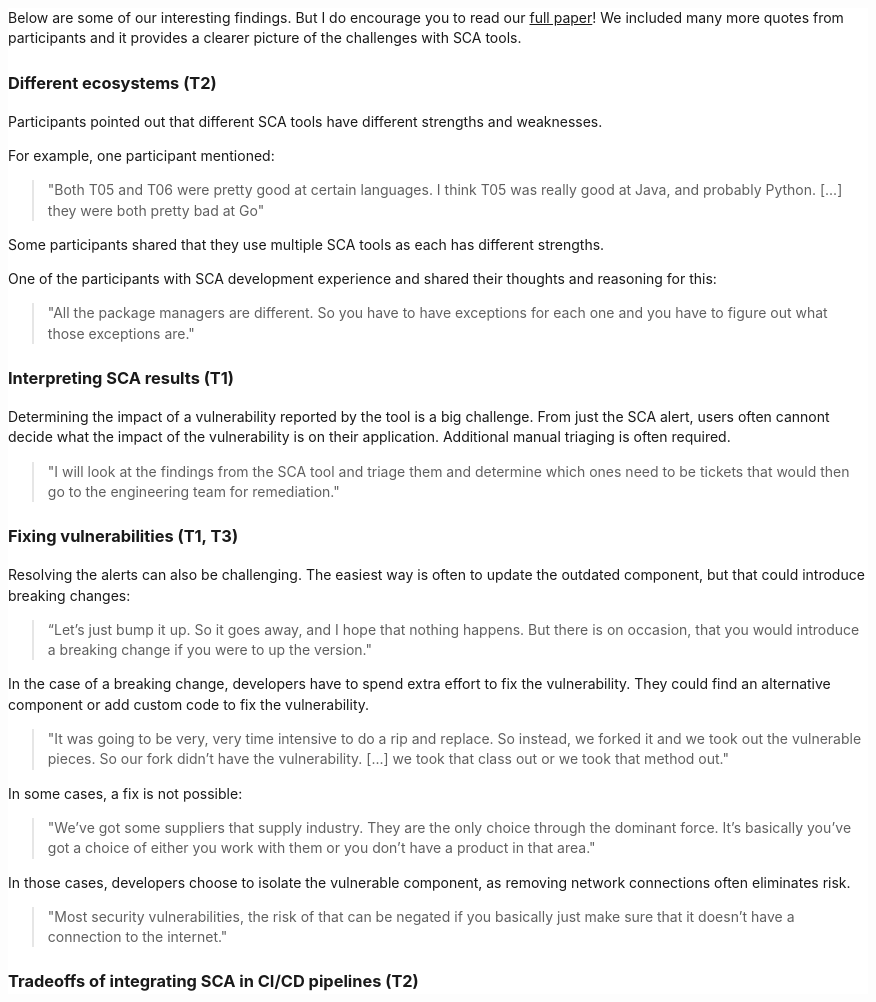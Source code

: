
Below are some of our interesting findings.
But I do encourage you to read our [full paper](../assets/context-matters.pdf)! 
We included many more quotes from participants and it provides a clearer picture of the challenges with SCA tools.

### Different ecosystems (T2)

Participants pointed out that different SCA tools have different strengths and weaknesses.

For example, one participant mentioned:
> "Both T05 and T06 were pretty good at certain languages. I think T05 was really good at Java, and probably Python. [...] they were both pretty bad at Go"

Some participants shared that they use multiple SCA tools as each has different strengths.

One of the participants with SCA development experience and shared their thoughts and reasoning for this:
> "All the package managers are different. So you have to have exceptions for each one and you have to figure out what those exceptions are."

### Interpreting SCA results (T1)

Determining the impact of a vulnerability reported by the tool is a big challenge. 
From just the SCA alert, users often cannont decide what the impact of the vulnerability is on their application. Additional manual triaging is often required.
> "I will look at the findings from the SCA tool and triage them and determine which ones need to be tickets that would then go to the engineering team for remediation."

### Fixing vulnerabilities (T1, T3)

Resolving the alerts can also be challenging. 
The easiest way is often to update the outdated component, but that could introduce breaking changes:
> “Let’s just bump it up. So it goes away, and I hope that nothing happens. But there is on occasion, that you would introduce a breaking change if you were to up the version."

In the case of a breaking change, developers have to spend extra effort to fix the vulnerability. 
They could find an alternative component or add custom code to fix the vulnerability.
> "It was going to be very, very time intensive to do a rip and replace. So instead, we forked it and we took out the vulnerable pieces. So our fork didn’t have the vulnerability. [...] we took that class out or we took that method out."

In some cases, a fix is not possible:
> "We’ve got some suppliers that supply industry. They are the only choice through the dominant force. It’s basically you’ve got a choice of either you work with them or you don’t have a product in that area."

In those cases, developers choose to isolate the vulnerable component, as removing network connections often eliminates risk.
> "Most security vulnerabilities, the risk of that can be negated if you basically just make sure that it doesn’t have a connection to the internet."


### Tradeoffs of integrating SCA in CI/CD pipelines (T2)
